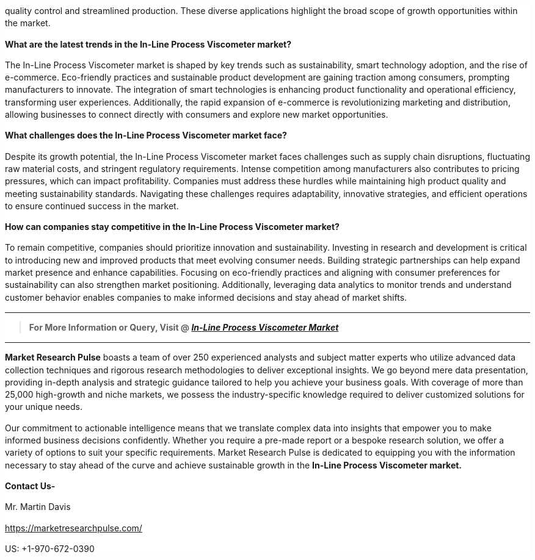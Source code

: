 quality control and streamlined production. These diverse applications highlight the broad scope of growth opportunities within the market.</p><p><strong>What are the latest trends in the In-Line Process Viscometer market?</strong></p><p>The In-Line Process Viscometer market is shaped by key trends such as sustainability, smart technology adoption, and the rise of e-commerce. Eco-friendly practices and sustainable product development are gaining traction among consumers, prompting manufacturers to innovate. The integration of smart technologies is enhancing product functionality and operational efficiency, transforming user experiences. Additionally, the rapid expansion of e-commerce is revolutionizing marketing and distribution, allowing businesses to connect directly with consumers and explore new market opportunities.</p><p><strong>What challenges does the In-Line Process Viscometer market face?</strong></p><p>Despite its growth potential, the In-Line Process Viscometer market faces challenges such as supply chain disruptions, fluctuating raw material costs, and stringent regulatory requirements. Intense competition among manufacturers also contributes to pricing pressures, which can impact profitability. Companies must address these hurdles while maintaining high product quality and meeting sustainability standards. Navigating these challenges requires adaptability, innovative strategies, and efficient operations to ensure continued success in the market.</p><p><strong>How can companies stay competitive in the In-Line Process Viscometer market?</strong></p><p>To remain competitive, companies should prioritize innovation and sustainability. Investing in research and development is critical to introducing new and improved products that meet evolving consumer needs. Building strategic partnerships can help expand market presence and enhance capabilities. Focusing on eco-friendly practices and aligning with consumer preferences for sustainability can also strengthen market positioning. Additionally, leveraging data analytics to monitor trends and understand customer behavior enables companies to make informed decisions and stay ahead of market shifts.</p><hr /><blockquote><p><strong>For More Information or Query, Visit @&nbsp;<em><a href="https://marketresearchpulse.com/report/74325/in-line-process-viscometer-market?utm_source=Linkedin&utm_medium=0117">In-Line Process Viscometer Market</a></em></strong></p></blockquote><hr /><p><strong>Market Research Pulse</strong> boasts a team of over 250 experienced analysts and subject matter experts who utilize advanced data collection techniques and rigorous research methodologies to deliver exceptional insights. We go beyond mere data presentation, providing in-depth analysis and strategic guidance tailored to help you achieve your business goals. With coverage of more than 25,000 high-growth and niche markets, we possess the industry-specific knowledge required to deliver customized solutions for your unique needs.</p><p>Our commitment to actionable intelligence means that we translate complex data into insights that empower you to make informed business decisions confidently. Whether you require a pre-made report or a bespoke research solution, we offer a variety of options to suit your specific requirements. Market Research Pulse is dedicated to equipping you with the information necessary to stay ahead of the curve and achieve sustainable growth in the <strong>In-Line Process Viscometer market.</strong></p><p><strong>Contact Us-</strong></p><p>Mr. Martin Davis</p><p>https://marketresearchpulse.com/</p><p>US: +1-970-672-0390</p>
